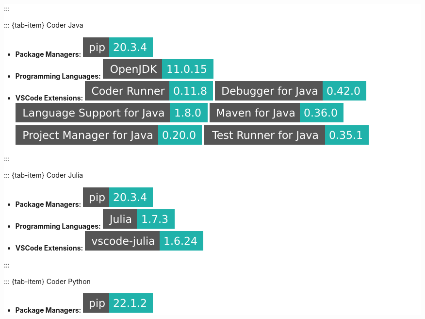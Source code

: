 :::

::: {tab-item} Coder Java

* **Package Managers:** ![](./badges/pip-20.3.4-lightseagreen.svg)
* **Programming Languages:** ![](./badges/OpenJDK-11.0.15-lightseagreen.svg)
* **VSCode Extensions:** ![](./badges/code-runner-0.11.8-lightseagreen.svg) ![](./badges/vscode-java-debug-0.42.0-lightseagreen.svg) ![](./badges/redhat-java-1.8.0-lightseagreen.svg) ![](./badges/vscode-maven-0.36.0-lightseagreen.svg) ![](./badges/vscode-java-dependency-0.20.0-lightseagreen.svg) ![](./badges/vscode-java-test-0.35.1-lightseagreen.svg)

:::

::: {tab-item} Coder Julia

* **Package Managers:** ![](./badges/pip-20.3.4-lightseagreen.svg)
* **Programming Languages:** ![](./badges/Julia-1.7.3-lightseagreen.svg)
* **VSCode Extensions:** ![](./badges/language-julia-1.6.24-lightseagreen.svg)

:::

::: {tab-item} Coder Python

* **Package Managers:** ![](./badges/pip-22.1.2-lightseagreen.svg)